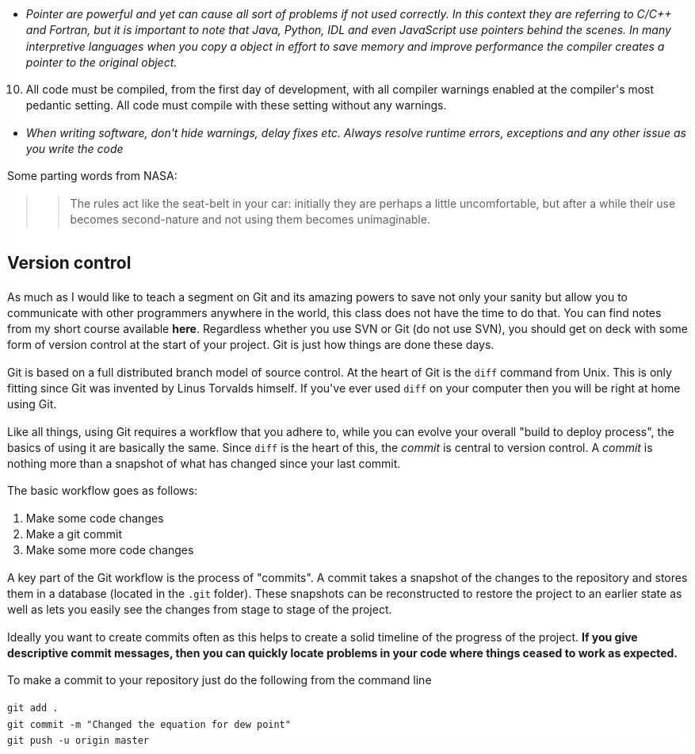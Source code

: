   - _Pointer are powerful and yet can cause all sort of problems if not used correctly. In this context they are referring to C/C++ and Fortran, but it is important to note that Java, Python, IDL and even JavaScript use pointers behind the scenes. In many interpretive languages when you copy a object in effort to save memory and improve performance the compiler creates a pointer to the original object._

10. All code must be compiled, from the first day of development, with all compiler warnings enabled at the compiler's most pedantic setting. All code must compile with these setting without any warnings.

  - _When writing software, don't hide warnings, delay fixes etc. Always resolve runtime errors, exceptions and any other issue as you write the code_

Some parting words from NASA:

>> The rules act like the seat-belt in your car: initially they are perhaps a little uncomfortable, but after a while their use becomes second-nature and not using them becomes unimaginable.

## Version control

As much as I would like to teach a segment on Git and its amazing powers to save not only your sanity but allow you to communicate with other programmers anywhere in the world, this class does not have the time to do that. You can find notes from my short course available **here**. Regardless whether you use SVN or Git (do not use SVN), you should get on deck with some form of version control at the start of your project. Git is just how things are done these days.

Git is based on a full distributed branch model of source control. At the heart of Git is the `diff` command from Unix. This is only fitting since Git was invented by Linus Torvalds himself. If you've ever used `diff` on your computer then you will be right at home using Git.

Like all things, using Git requires a workflow that you adhere to, while you can evolve your overall "build to deploy process", the basics of using it are basically the same. Since `diff` is the heart of this, the _commit_ is central to version control. A _commit_ is nothing more than a snapshot of what has changed since your last commit.

The basic workflow goes as follows:

1. Make some code changes
2. Make a git commit
3. Make some more code changes

A key part of the Git workflow is the process of "commits". A commit takes a snapshot of the changes to the repository and stores them in a database (located in the `.git` folder). These snapshots can be reconstructed to restore the project to an earlier state as well as lets you easily see the changes from stage to stage of the project.

Ideally you want to create commits often as this helps to create a solid timeline of the progress of the project. **If you give descriptive commit messages, then you can quickly locate problems in your code where things ceased to work as expected.**

To make a commit to your repository just do the following from the command line

```
git add .
git commit -m "Changed the equation for dew point"
git push -u origin master
```
